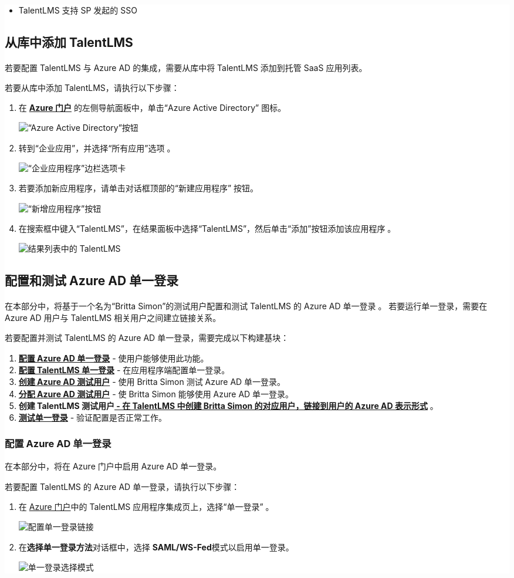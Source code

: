 * TalentLMS 支持 SP 发起的 SSO 

## <a name="adding-talentlms-from-the-gallery"></a>从库中添加 TalentLMS

若要配置 TalentLMS 与 Azure AD 的集成，需要从库中将 TalentLMS 添加到托管 SaaS 应用列表。

若要从库中添加 TalentLMS，请执行以下步骤： 

1. 在 **[Azure 门户](https://portal.azure.com)** 的左侧导航面板中，单击“Azure Active Directory”  图标。

    ![“Azure Active Directory”按钮](common/select-azuread.png)

2. 转到“企业应用”，并选择“所有应用”选项   。

    ![“企业应用程序”边栏选项卡](common/enterprise-applications.png)

3. 若要添加新应用程序，请单击对话框顶部的“新建应用程序”  按钮。

    ![“新增应用程序”按钮](common/add-new-app.png)

4. 在搜索框中键入“TalentLMS”，在结果面板中选择“TalentLMS”，然后单击“添加”按钮添加该应用程序    。

    ![结果列表中的 TalentLMS](common/search-new-app.png)

## <a name="configure-and-test-azure-ad-single-sign-on"></a>配置和测试 Azure AD 单一登录

在本部分中，将基于一个名为“Britta Simon”的测试用户配置和测试 TalentLMS 的 Azure AD 单一登录  。
若要运行单一登录，需要在 Azure AD 用户与 TalentLMS 相关用户之间建立链接关系。

若要配置并测试 TalentLMS 的 Azure AD 单一登录，需要完成以下构建基块：

1. **[配置 Azure AD 单一登录](#configure-azure-ad-single-sign-on)** - 使用户能够使用此功能。
2. **[配置 TalentLMS 单一登录](#configure-talentlms-single-sign-on)** - 在应用程序端配置单一登录。
3. **[创建 Azure AD 测试用户](#create-an-azure-ad-test-user)** - 使用 Britta Simon 测试 Azure AD 单一登录。
4. **[分配 Azure AD 测试用户](#assign-the-azure-ad-test-user)** - 使 Britta Simon 能够使用 Azure AD 单一登录。
5. **创建 TalentLMS 测试用户[ - 在 TalentLMS 中创建 Britta Simon 的对应用户，链接到用户的 Azure AD 表示形式](#create-talentlms-test-user)** 。
6. **[测试单一登录](#test-single-sign-on)** - 验证配置是否正常工作。

### <a name="configure-azure-ad-single-sign-on"></a>配置 Azure AD 单一登录

在本部分中，将在 Azure 门户中启用 Azure AD 单一登录。

若要配置 TalentLMS 的 Azure AD 单一登录，请执行以下步骤：

1. 在 [Azure 门户](https://portal.azure.com/)中的 TalentLMS 应用程序集成页上，选择“单一登录”   。

    ![配置单一登录链接](common/select-sso.png)

2. 在**选择单一登录方法**对话框中，选择 **SAML/WS-Fed**模式以启用单一登录。

    ![单一登录选择模式](common/select-saml-option.png)
